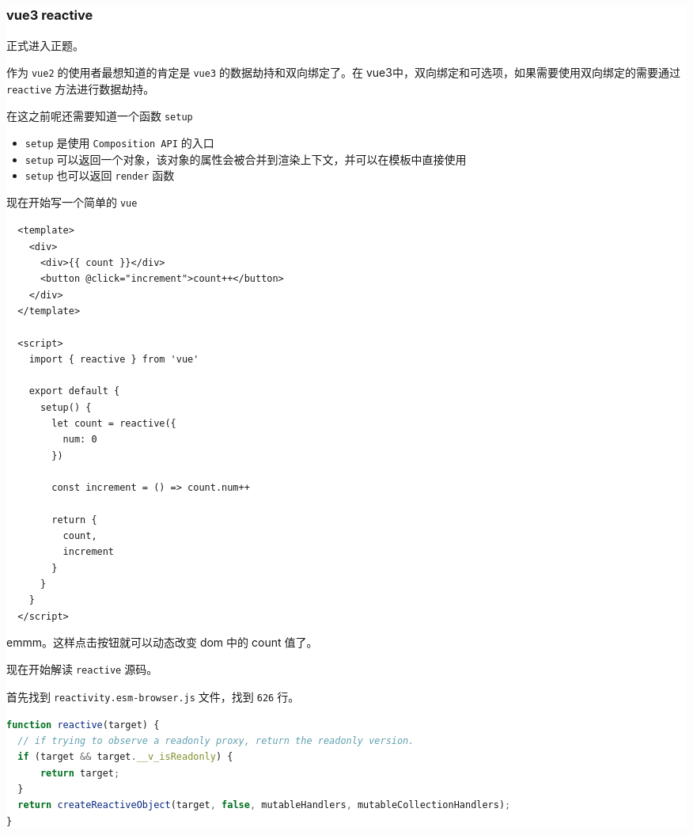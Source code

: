 
### vue3 reactive

正式进入正题。

作为 `vue2` 的使用者最想知道的肯定是 `vue3` 的数据劫持和双向绑定了。在 vue3中，双向绑定和可选项，如果需要使用双向绑定的需要通过 `reactive` 方法进行数据劫持。

在这之前呢还需要知道一个函数 `setup`

* `setup` 是使用 `Composition API` 的入口
* `setup` 可以返回一个对象，该对象的属性会被合并到渲染上下文，并可以在模板中直接使用
* `setup` 也可以返回 `render` 函数

现在开始写一个简单的 `vue`

```vue
  <template>
    <div>
      <div>{{ count }}</div>
      <button @click="increment">count++</button>
    </div>
  </template>

  <script>
    import { reactive } from 'vue'

    export default {
      setup() {
        let count = reactive({
          num: 0
        })

        const increment = () => count.num++

        return {
          count,
          increment
        }
      }
    }
  </script>
```

emmm。这样点击按钮就可以动态改变 dom 中的 count 值了。

现在开始解读 `reactive` 源码。

首先找到 `reactivity.esm-browser.js` 文件，找到 `626` 行。

```js
function reactive(target) {
  // if trying to observe a readonly proxy, return the readonly version.
  if (target && target.__v_isReadonly) {
      return target;
  }
  return createReactiveObject(target, false, mutableHandlers, mutableCollectionHandlers);
}
```
